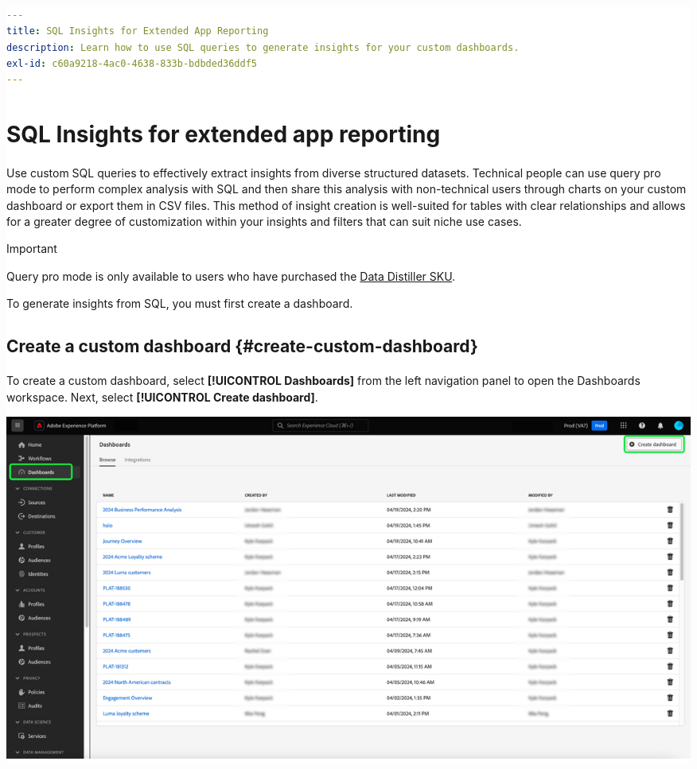 ```yaml
---
title: SQL Insights for Extended App Reporting
description: Learn how to use SQL queries to generate insights for your custom dashboards.
exl-id: c60a9218-4ac0-4638-833b-bdbded36ddf5
---
```

# SQL Insights for extended app reporting

Use custom SQL queries to effectively extract insights from diverse structured datasets. Technical people can use query pro mode to perform complex analysis with SQL and then share this analysis with non-technical users through charts on your custom dashboard or export them in CSV files. This method of insight creation is well-suited for tables with clear relationships and allows for a greater degree of customization within your insights and filters that can suit niche use cases. 

>[!IMPORTANT]
>
>Query pro mode is only available to users who have purchased the [Data Distiller SKU](../../query-service/data-distiller/overview.md).

To generate insights from SQL, you must first create a dashboard.

## Create a custom dashboard {#create-custom-dashboard}

To create a custom dashboard, select **[!UICONTROL Dashboards]** from the left navigation panel to open the Dashboards workspace. Next, select **[!UICONTROL Create dashboard]**.

![The Dashboard inventory with Create dashboard highlighted.](../images/sql-insights-query-pro-mode/create-dashboard.png)
